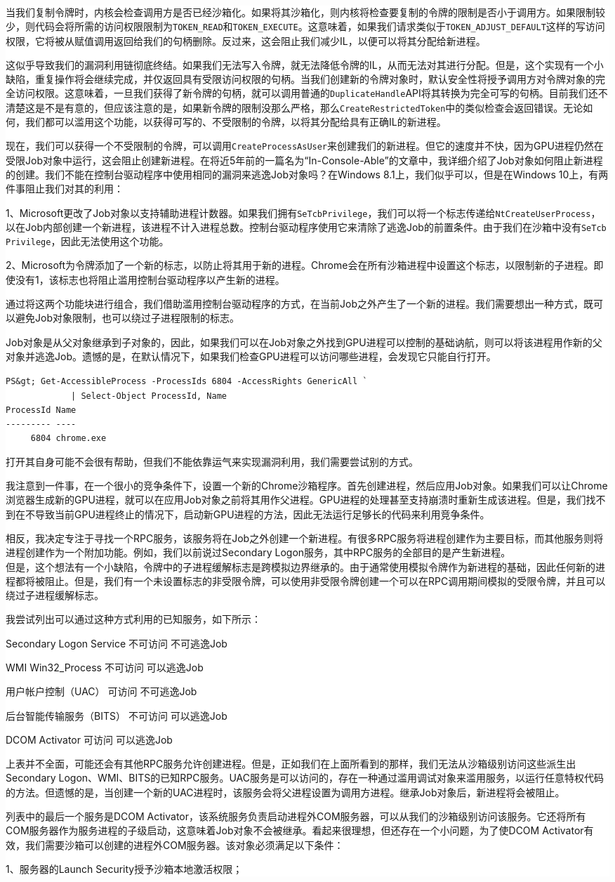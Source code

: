 当我们复制令牌时，内核会检查调用方是否已经沙箱化。如果将其沙箱化，则内核将检查要复制的令牌的限制是否小于调用方。如果限制较少，则代码会将所需的访问权限限制为`TOKEN_READ`和`TOKEN_EXECUTE`。这意味着，如果我们请求类似于`TOKEN_ADJUST_DEFAULT`这样的写访问权限，它将被从赋值调用返回给我们的句柄删除。反过来，这会阻止我们减少IL，以便可以将其分配给新进程。

这似乎导致我们的漏洞利用链彻底终结。如果我们无法写入令牌，就无法降低令牌的IL，从而无法对其进行分配。但是，这个实现有一个小缺陷，重复操作将会继续完成，并仅返回具有受限访问权限的句柄。当我们创建新的令牌对象时，默认安全性将授予调用方对令牌对象的完全访问权限。这意味着，一旦我们获得了新令牌的句柄，就可以调用普通的`DuplicateHandle`API将其转换为完全可写的句柄。目前我们还不清楚这是不是有意的，但应该注意的是，如果新令牌的限制没那么严格，那么`CreateRestrictedToken`中的类似检查会返回错误。无论如何，我们都可以滥用这个功能，以获得可写的、不受限制的令牌，以将其分配给具有正确IL的新进程。

现在，我们可以获得一个不受限制的令牌，可以调用`CreateProcessAsUser`来创建我们的新进程。但它的速度并不快，因为GPU进程仍然在受限Job对象中运行，这会阻止创建新进程。在将近5年前的一篇名为“In-Console-Able”的文章中，我详细介绍了Job对象如何阻止新进程的创建。我们不能在控制台驱动程序中使用相同的漏洞来逃逸Job对象吗？在Windows 8.1上，我们似乎可以，但是在Windows 10上，有两件事阻止我们对其的利用：

1、Microsoft更改了Job对象以支持辅助进程计数器。如果我们拥有`SeTcbPrivilege`，我们可以将一个标志传递给`NtCreateUserProcess`，以在Job内部创建一个新进程，该进程不计入进程总数。控制台驱动程序使用它来清除了逃逸Job的前置条件。由于我们在沙箱中没有`SeTcbPrivilege`，因此无法使用这个功能。

2、Microsoft为令牌添加了一个新的标志，以防止将其用于新的进程。Chrome会在所有沙箱进程中设置这个标志，以限制新的子进程。即使没有1，该标志也将阻止滥用控制台驱动程序以产生新的进程。

通过将这两个功能块进行组合，我们借助滥用控制台驱动程序的方式，在当前Job之外产生了一个新的进程。我们需要想出一种方式，既可以避免Job对象限制，也可以绕过子进程限制的标志。

Job对象是从父对象继承到子对象的，因此，如果我们可以在Job对象之外找到GPU进程可以控制的基础讷航，则可以将该进程用作新的父对象并逃逸Job。遗憾的是，在默认情况下，如果我们检查GPU进程可以访问哪些进程，会发现它只能自行打开。

```
PS&gt; Get-AccessibleProcess -ProcessIds 6804 -AccessRights GenericAll `
             | Select-Object ProcessId, Name
ProcessId Name
--------- ----
     6804 chrome.exe
```

打开其自身可能不会很有帮助，但我们不能依靠运气来实现漏洞利用，我们需要尝试别的方式。

我注意到一件事，在一个很小的竞争条件下，设置一个新的Chrome沙箱程序。首先创建进程，然后应用Job对象。如果我们可以让Chrome浏览器生成新的GPU进程，就可以在应用Job对象之前将其用作父进程。GPU进程的处理甚至支持崩溃时重新生成该进程。但是，我们找不到在不导致当前GPU进程终止的情况下，启动新GPU进程的方法，因此无法运行足够长的代码来利用竞争条件。

相反，我决定专注于寻找一个RPC服务，该服务将在Job之外创建一个新进程。有很多RPC服务将进程创建作为主要目标，而其他服务则将进程创建作为一个附加功能。例如，我们以前说过Secondary Logon服务，其中RPC服务的全部目的是产生新进程。<br>
但是，这个想法有一个小缺陷，令牌中的子进程缓解标志是跨模拟边界继承的。由于通常使用模拟令牌作为新进程的基础，因此任何新的进程都将被阻止。但是，我们有一个未设置标志的非受限令牌，可以使用非受限令牌创建一个可以在RPC调用期间模拟的受限令牌，并且可以绕过子进程缓解标志。

我尝试列出可以通过这种方式利用的已知服务，如下所示：

Secondary Logon Service 不可访问 不可逃逸Job

WMI Win32_Process 不可访问 可以逃逸Job

用户帐户控制（UAC） 可访问 不可逃逸Job

后台智能传输服务（BITS） 不可访问 可以逃逸Job

DCOM Activator 可访问 可以逃逸Job

上表并不全面，可能还会有其他RPC服务允许创建进程。但是，正如我们在上面所看到的那样，我们无法从沙箱级别访问这些派生出Secondary Logon、WMI、BITS的已知RPC服务。UAC服务是可以访问的，存在一种通过滥用调试对象来滥用服务，以运行任意特权代码的方法。但遗憾的是，当创建一个新的UAC进程时，该服务会将父进程设置为调用方进程。继承Job对象后，新进程将会被阻止。

列表中的最后一个服务是DCOM Activator，该系统服务负责启动进程外COM服务器，可以从我们的沙箱级别访问该服务。它还将所有COM服务器作为服务进程的子级启动，这意味着Job对象不会被继承。看起来很理想，但还存在一个小问题，为了使DCOM Activator有效，我们需要沙箱可以创建的进程外COM服务器。该对象必须满足以下条件：

1、服务器的Launch Security授予沙箱本地激活权限；
